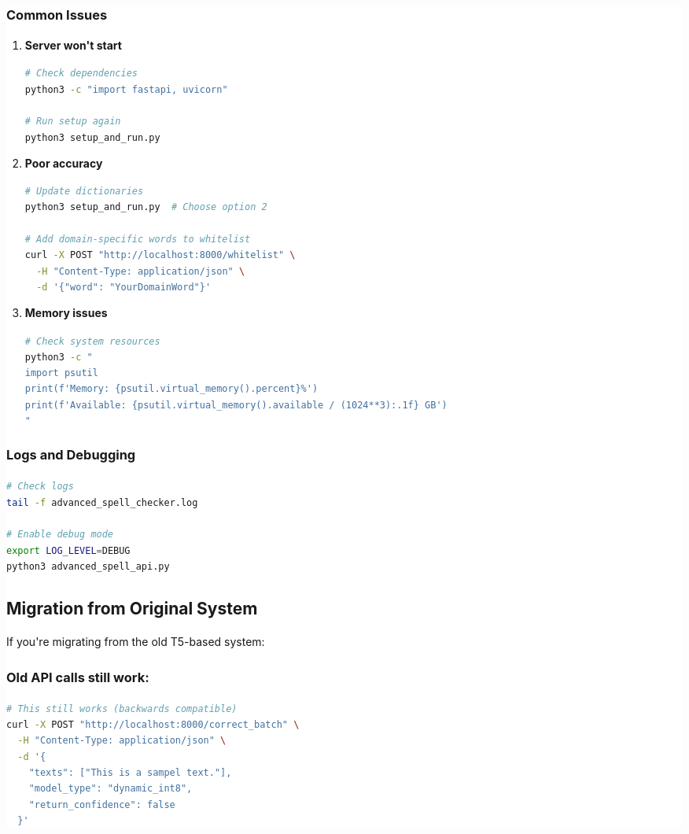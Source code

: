 ### Common Issues

1. **Server won't start**
   ```bash
   # Check dependencies
   python3 -c "import fastapi, uvicorn"
   
   # Run setup again
   python3 setup_and_run.py
   ```

2. **Poor accuracy**
   ```bash
   # Update dictionaries
   python3 setup_and_run.py  # Choose option 2
   
   # Add domain-specific words to whitelist
   curl -X POST "http://localhost:8000/whitelist" \
     -H "Content-Type: application/json" \
     -d '{"word": "YourDomainWord"}'
   ```

3. **Memory issues**
   ```bash
   # Check system resources
   python3 -c "
   import psutil
   print(f'Memory: {psutil.virtual_memory().percent}%')
   print(f'Available: {psutil.virtual_memory().available / (1024**3):.1f} GB')
   "
   ```

### Logs and Debugging
```bash
# Check logs
tail -f advanced_spell_checker.log

# Enable debug mode
export LOG_LEVEL=DEBUG
python3 advanced_spell_api.py
```

## Migration from Original System

If you're migrating from the old T5-based system:

### Old API calls still work:
```bash
# This still works (backwards compatible)
curl -X POST "http://localhost:8000/correct_batch" \
  -H "Content-Type: application/json" \
  -d '{
    "texts": ["This is a sampel text."],
    "model_type": "dynamic_int8",
    "return_confidence": false
  }'
```
